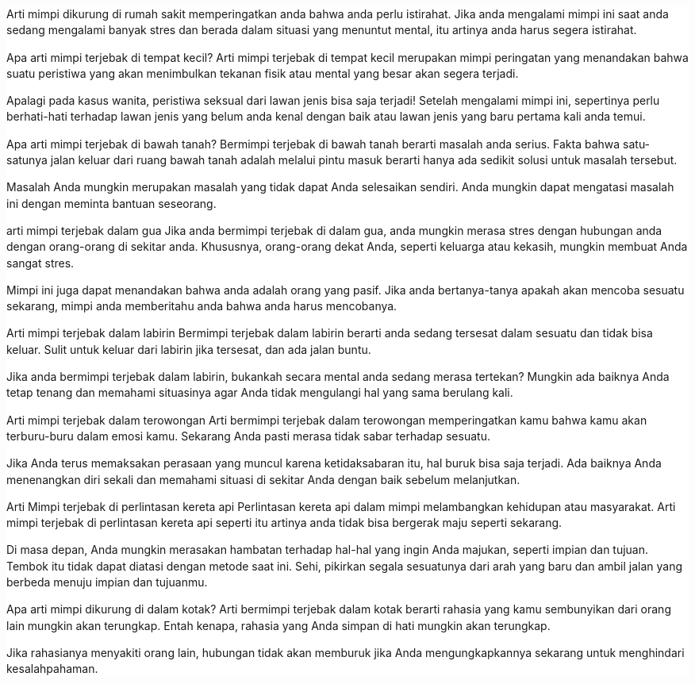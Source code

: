 Arti mimpi dikurung di rumah sakit memperingatkan anda bahwa anda perlu istirahat. Jika anda mengalami mimpi ini saat anda sedang mengalami banyak stres dan berada dalam situasi yang menuntut mental, itu artinya anda harus segera istirahat.

Apa arti mimpi terjebak di tempat kecil?
Arti mimpi terjebak di tempat kecil merupakan mimpi peringatan yang menandakan bahwa suatu peristiwa yang akan menimbulkan tekanan fisik atau mental yang besar akan segera terjadi.

Apalagi pada kasus wanita, peristiwa seksual dari lawan jenis bisa saja terjadi! Setelah mengalami mimpi ini, sepertinya perlu berhati-hati terhadap lawan jenis yang belum anda kenal dengan baik atau lawan jenis yang baru pertama kali anda temui.

Apa arti mimpi terjebak di bawah tanah?
Bermimpi terjebak di bawah tanah berarti masalah anda serius. Fakta bahwa satu-satunya jalan keluar dari ruang bawah tanah adalah melalui pintu masuk berarti hanya ada sedikit solusi untuk masalah tersebut.

Masalah Anda mungkin merupakan masalah yang tidak dapat Anda selesaikan sendiri. Anda mungkin dapat mengatasi masalah ini dengan meminta bantuan seseorang.

arti mimpi terjebak dalam gua
Jika anda bermimpi terjebak di dalam gua, anda mungkin merasa stres dengan hubungan anda dengan orang-orang di sekitar anda. Khususnya, orang-orang dekat Anda, seperti keluarga atau kekasih, mungkin membuat Anda sangat stres.

Mimpi ini juga dapat menandakan bahwa anda adalah orang yang pasif. Jika anda bertanya-tanya apakah akan mencoba sesuatu sekarang, mimpi anda memberitahu anda bahwa anda harus mencobanya.

Arti mimpi terjebak dalam labirin
Bermimpi terjebak dalam labirin berarti anda sedang tersesat dalam sesuatu dan tidak bisa keluar. Sulit untuk keluar dari labirin jika tersesat, dan ada jalan buntu.

Jika anda bermimpi terjebak dalam labirin, bukankah secara mental anda sedang merasa tertekan? Mungkin ada baiknya Anda tetap tenang dan memahami situasinya agar Anda tidak mengulangi hal yang sama berulang kali.

Arti mimpi terjebak dalam terowongan
Arti bermimpi terjebak dalam terowongan memperingatkan kamu bahwa kamu akan terburu-buru dalam emosi kamu. Sekarang Anda pasti merasa tidak sabar terhadap sesuatu.

Jika Anda terus memaksakan perasaan yang muncul karena ketidaksabaran itu, hal buruk bisa saja terjadi. Ada baiknya Anda menenangkan diri sekali dan memahami situasi di sekitar Anda dengan baik sebelum melanjutkan.

Arti Mimpi terjebak di perlintasan kereta api
Perlintasan kereta api dalam mimpi melambangkan kehidupan atau masyarakat. Arti mimpi terjebak di perlintasan kereta api seperti itu artinya anda tidak bisa bergerak maju seperti sekarang.

Di masa depan, Anda mungkin merasakan hambatan terhadap hal-hal yang ingin Anda majukan, seperti impian dan tujuan. Tembok itu tidak dapat diatasi dengan metode saat ini. Sehi, pikirkan segala sesuatunya dari arah yang baru dan ambil jalan yang berbeda menuju impian dan tujuanmu.

Apa arti mimpi dikurung di dalam kotak?
Arti bermimpi terjebak dalam kotak berarti rahasia yang kamu sembunyikan dari orang lain mungkin akan terungkap. Entah kenapa, rahasia yang Anda simpan di hati mungkin akan terungkap.

Jika rahasianya menyakiti orang lain, hubungan tidak akan memburuk jika Anda mengungkapkannya sekarang untuk menghindari kesalahpahaman.
